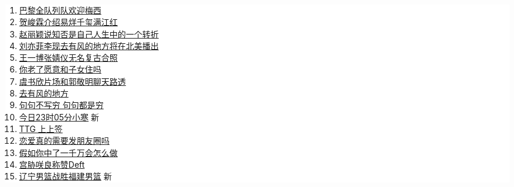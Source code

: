 1. [巴黎全队列队欢迎梅西](https://s.weibo.com//weibo?q=%23%E5%B7%B4%E9%BB%8E%E5%85%A8%E9%98%9F%E5%88%97%E9%98%9F%E6%AC%A2%E8%BF%8E%E6%A2%85%E8%A5%BF%23&t=31&band_rank=33&Refer=top)
1. [贺峻霖介绍易烊千玺满江红](https://s.weibo.com//weibo?q=%23%E8%B4%BA%E5%B3%BB%E9%9C%96%E4%BB%8B%E7%BB%8D%E6%98%93%E7%83%8A%E5%8D%83%E7%8E%BA%E6%BB%A1%E6%B1%9F%E7%BA%A2%23&t=31&band_rank=34&Refer=top)
1. [赵丽颖说知否是自己人生中的一个转折](https://s.weibo.com//weibo?q=%23%E8%B5%B5%E4%B8%BD%E9%A2%96%E8%AF%B4%E7%9F%A5%E5%90%A6%E6%98%AF%E8%87%AA%E5%B7%B1%E4%BA%BA%E7%94%9F%E4%B8%AD%E7%9A%84%E4%B8%80%E4%B8%AA%E8%BD%AC%E6%8A%98%23&t=31&band_rank=35&Refer=top)
1. [刘亦菲李现去有风的地方将在北美播出](https://s.weibo.com//weibo?q=%23%E5%88%98%E4%BA%A6%E8%8F%B2%E6%9D%8E%E7%8E%B0%E5%8E%BB%E6%9C%89%E9%A3%8E%E7%9A%84%E5%9C%B0%E6%96%B9%E5%B0%86%E5%9C%A8%E5%8C%97%E7%BE%8E%E6%92%AD%E5%87%BA%23&t=31&band_rank=36&Refer=top)
1. [王一博张婧仪无名复古合照](https://s.weibo.com//weibo?q=%23%E7%8E%8B%E4%B8%80%E5%8D%9A%E5%BC%A0%E5%A9%A7%E4%BB%AA%E6%97%A0%E5%90%8D%E5%A4%8D%E5%8F%A4%E5%90%88%E7%85%A7%23&t=31&band_rank=37&Refer=top)
1. [你老了愿意和子女住吗](https://s.weibo.com//weibo?q=%23%E4%BD%A0%E8%80%81%E4%BA%86%E6%84%BF%E6%84%8F%E5%92%8C%E5%AD%90%E5%A5%B3%E4%BD%8F%E5%90%97%23&t=31&band_rank=38&Refer=top)
1. [虞书欣片场和郭敬明聊天路透](https://s.weibo.com//weibo?q=%23%E8%99%9E%E4%B9%A6%E6%AC%A3%E7%89%87%E5%9C%BA%E5%92%8C%E9%83%AD%E6%95%AC%E6%98%8E%E8%81%8A%E5%A4%A9%E8%B7%AF%E9%80%8F%23&t=31&band_rank=39&Refer=top)
1. [去有风的地方](https://s.weibo.com//weibo?q=%E5%8E%BB%E6%9C%89%E9%A3%8E%E7%9A%84%E5%9C%B0%E6%96%B9&t=31&band_rank=40&Refer=top)
1. [句句不写穷 句句都是穷](https://s.weibo.com//weibo?q=%E5%8F%A5%E5%8F%A5%E4%B8%8D%E5%86%99%E7%A9%B7%20%E5%8F%A5%E5%8F%A5%E9%83%BD%E6%98%AF%E7%A9%B7&t=31&band_rank=41&Refer=top)
1. [今日23时05分小寒](https://s.weibo.com//weibo?q=%23%E4%BB%8A%E6%97%A523%E6%97%B605%E5%88%86%E5%B0%8F%E5%AF%92%23&t=31&band_rank=42&Refer=top)
   新
1. [TTG 上上签](https://s.weibo.com//weibo?q=TTG%20%E4%B8%8A%E4%B8%8A%E7%AD%BE&t=31&band_rank=44&Refer=top)
1. [恋爱真的需要发朋友圈吗](https://s.weibo.com//weibo?q=%23%E6%81%8B%E7%88%B1%E7%9C%9F%E7%9A%84%E9%9C%80%E8%A6%81%E5%8F%91%E6%9C%8B%E5%8F%8B%E5%9C%88%E5%90%97%23&t=31&band_rank=46&Refer=top)
1. [假如你中了一千万会怎么做](https://s.weibo.com//weibo?q=%23%E5%81%87%E5%A6%82%E4%BD%A0%E4%B8%AD%E4%BA%86%E4%B8%80%E5%8D%83%E4%B8%87%E4%BC%9A%E6%80%8E%E4%B9%88%E5%81%9A%23&t=31&band_rank=47&Refer=top)
1. [宫胁咲良称赞Deft](https://s.weibo.com//weibo?q=%23%E5%AE%AB%E8%83%81%E5%92%B2%E8%89%AF%E7%A7%B0%E8%B5%9EDeft%23&t=31&band_rank=48&Refer=top)
1. [辽宁男篮战胜福建男篮](https://s.weibo.com//weibo?q=%23%E8%BE%BD%E5%AE%81%E7%94%B7%E7%AF%AE%E6%88%98%E8%83%9C%E7%A6%8F%E5%BB%BA%E7%94%B7%E7%AF%AE%23&t=31&band_rank=49&Refer=top)
   新
